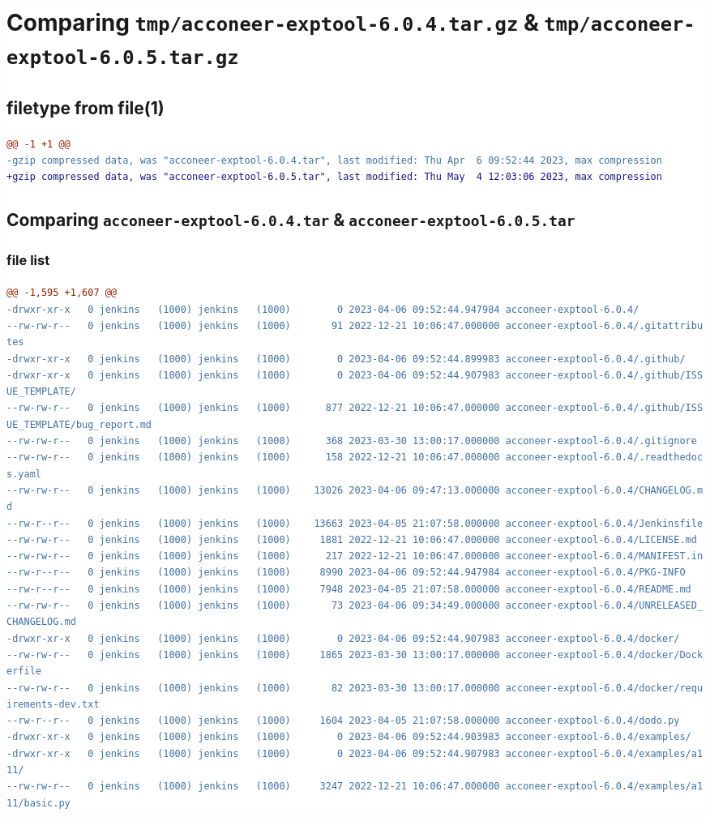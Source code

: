 # Comparing `tmp/acconeer-exptool-6.0.4.tar.gz` & `tmp/acconeer-exptool-6.0.5.tar.gz`

## filetype from file(1)

```diff
@@ -1 +1 @@
-gzip compressed data, was "acconeer-exptool-6.0.4.tar", last modified: Thu Apr  6 09:52:44 2023, max compression
+gzip compressed data, was "acconeer-exptool-6.0.5.tar", last modified: Thu May  4 12:03:06 2023, max compression
```

## Comparing `acconeer-exptool-6.0.4.tar` & `acconeer-exptool-6.0.5.tar`

### file list

```diff
@@ -1,595 +1,607 @@
-drwxr-xr-x   0 jenkins   (1000) jenkins   (1000)        0 2023-04-06 09:52:44.947984 acconeer-exptool-6.0.4/
--rw-rw-r--   0 jenkins   (1000) jenkins   (1000)       91 2022-12-21 10:06:47.000000 acconeer-exptool-6.0.4/.gitattributes
-drwxr-xr-x   0 jenkins   (1000) jenkins   (1000)        0 2023-04-06 09:52:44.899983 acconeer-exptool-6.0.4/.github/
-drwxr-xr-x   0 jenkins   (1000) jenkins   (1000)        0 2023-04-06 09:52:44.907983 acconeer-exptool-6.0.4/.github/ISSUE_TEMPLATE/
--rw-rw-r--   0 jenkins   (1000) jenkins   (1000)      877 2022-12-21 10:06:47.000000 acconeer-exptool-6.0.4/.github/ISSUE_TEMPLATE/bug_report.md
--rw-rw-r--   0 jenkins   (1000) jenkins   (1000)      368 2023-03-30 13:00:17.000000 acconeer-exptool-6.0.4/.gitignore
--rw-rw-r--   0 jenkins   (1000) jenkins   (1000)      158 2022-12-21 10:06:47.000000 acconeer-exptool-6.0.4/.readthedocs.yaml
--rw-rw-r--   0 jenkins   (1000) jenkins   (1000)    13026 2023-04-06 09:47:13.000000 acconeer-exptool-6.0.4/CHANGELOG.md
--rw-r--r--   0 jenkins   (1000) jenkins   (1000)    13663 2023-04-05 21:07:58.000000 acconeer-exptool-6.0.4/Jenkinsfile
--rw-rw-r--   0 jenkins   (1000) jenkins   (1000)     1881 2022-12-21 10:06:47.000000 acconeer-exptool-6.0.4/LICENSE.md
--rw-rw-r--   0 jenkins   (1000) jenkins   (1000)      217 2022-12-21 10:06:47.000000 acconeer-exptool-6.0.4/MANIFEST.in
--rw-r--r--   0 jenkins   (1000) jenkins   (1000)     8990 2023-04-06 09:52:44.947984 acconeer-exptool-6.0.4/PKG-INFO
--rw-r--r--   0 jenkins   (1000) jenkins   (1000)     7948 2023-04-05 21:07:58.000000 acconeer-exptool-6.0.4/README.md
--rw-rw-r--   0 jenkins   (1000) jenkins   (1000)       73 2023-04-06 09:34:49.000000 acconeer-exptool-6.0.4/UNRELEASED_CHANGELOG.md
-drwxr-xr-x   0 jenkins   (1000) jenkins   (1000)        0 2023-04-06 09:52:44.907983 acconeer-exptool-6.0.4/docker/
--rw-rw-r--   0 jenkins   (1000) jenkins   (1000)     1865 2023-03-30 13:00:17.000000 acconeer-exptool-6.0.4/docker/Dockerfile
--rw-rw-r--   0 jenkins   (1000) jenkins   (1000)       82 2023-03-30 13:00:17.000000 acconeer-exptool-6.0.4/docker/requirements-dev.txt
--rw-r--r--   0 jenkins   (1000) jenkins   (1000)     1604 2023-04-05 21:07:58.000000 acconeer-exptool-6.0.4/dodo.py
-drwxr-xr-x   0 jenkins   (1000) jenkins   (1000)        0 2023-04-06 09:52:44.903983 acconeer-exptool-6.0.4/examples/
-drwxr-xr-x   0 jenkins   (1000) jenkins   (1000)        0 2023-04-06 09:52:44.907983 acconeer-exptool-6.0.4/examples/a111/
--rw-rw-r--   0 jenkins   (1000) jenkins   (1000)     3247 2022-12-21 10:06:47.000000 acconeer-exptool-6.0.4/examples/a111/basic.py
```